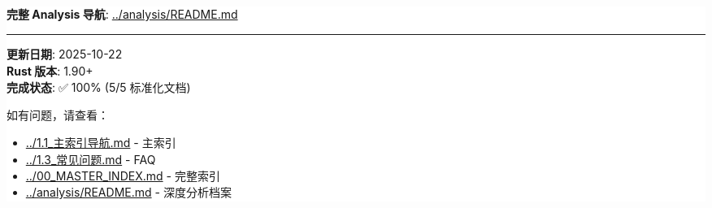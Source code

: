 **完整 Analysis 导航**: [../analysis/README.md](../analysis/README.md)

---

**更新日期**: 2025-10-22  
**Rust 版本**: 1.90+  
**完成状态**: ✅ 100% (5/5 标准化文档)

如有问题，请查看：

- [../1.1_主索引导航.md](../1.1_主索引导航.md) - 主索引
- [../1.3_常见问题.md](../1.3_常见问题.md) - FAQ
- [../00_MASTER_INDEX.md](../00_MASTER_INDEX.md) - 完整索引
- [../analysis/README.md](../analysis/README.md) - 深度分析档案
